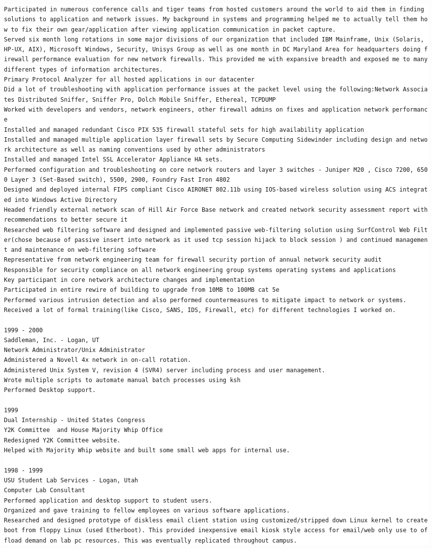 ```
Participated in numerous conference calls and tiger teams from hosted customers around the world to aid them in finding solutions to application and network issues. My background in systems and programming helped me to actually tell them how to fix their own gear/application after viewing application communication in packet capture.
Served six month long rotations in some major divisions of our organization that included IBM Mainframe, Unix (Solaris, HP-UX, AIX), Microsoft Windows, Security, Unisys Group as well as one month in DC Maryland Area for headquarters doing firewall performance evaluation for new network firewalls. This provided me with expansive breadth and exposed me to many different types of information architectures.
Primary Protocol Analyzer for all hosted applications in our datacenter
Did a lot of troubleshooting with application performance issues at the packet level using the following:Network Associates Distributed Sniffer, Sniffer Pro, Dolch Mobile Sniffer, Ethereal, TCPDUMP
Worked with developers and vendors, network engineers, other firewall admins on fixes and application network performance
Installed and managed redundant Cisco PIX 535 firewall stateful sets for high availability application
Installed and managed multiple application layer firewall sets by Secure Computing Sidewinder including design and network architecture as well as naming conventions used by other administrators
Installed and managed Intel SSL Accelerator Appliance HA sets.
Performed configuration and troubleshooting on core network routers and layer 3 switches - Juniper M20 , Cisco 7200, 6500 Layer 3 (Set-Based switch), 5500, 2900, Foundry Fast Iron 4802
Designed and deployed internal FIPS compliant Cisco AIRONET 802.11b using IOS-based wireless solution using ACS integrated into Windows Active Directory
Headed friendly external network scan of Hill Air Force Base network and created network security assessment report with recommendations to better secure it
Researched web filtering software and designed and implemented passive web-filtering solution using SurfControl Web Filter(chose because of passive insert into network as it used tcp session hijack to block session ) and continued management and maintenance on web-filtering software
Representative from network engineering team for firewall security portion of annual network security audit
Responsible for security compliance on all network engineering group systems operating systems and applications
Key participant in core network architecture changes and implementation
Participated in entire rewire of building to upgrade from 10MB to 100MB cat 5e
Performed various intrusion detection and also performed countermeasures to mitigate impact to network or systems.
Received a lot of formal training(like Cisco, SANS, IDS, Firewall, etc) for different technologies I worked on.

1999 - 2000
Saddleman, Inc. - Logan, UT
Network Administrator/Unix Administrator
Administered a Novell 4x network in on-call rotation.
Administered Unix System V, revision 4 (SVR4) server including process and user management.
Wrote multiple scripts to automate manual batch processes using ksh
Performed Desktop support.

1999
Dual Internship - United States Congress
Y2K Committee  and House Majority Whip Office
Redesigned Y2K Committee website.
Helped with Majority Whip website and built some small web apps for internal use.

1998 - 1999
USU Student Lab Services - Logan, Utah
Computer Lab Consultant
Performed application and desktop support to student users.
Organized and gave training to fellow employees on various software applications.
Researched and designed prototype of diskless email client station using customized/stripped down Linux kernel to create boot from floppy Linux (used Etherboot). This provided inexpensive email kiosk style access for email/web only use to offload demand on lab pc resources. This was eventually replicated throughout campus.

```